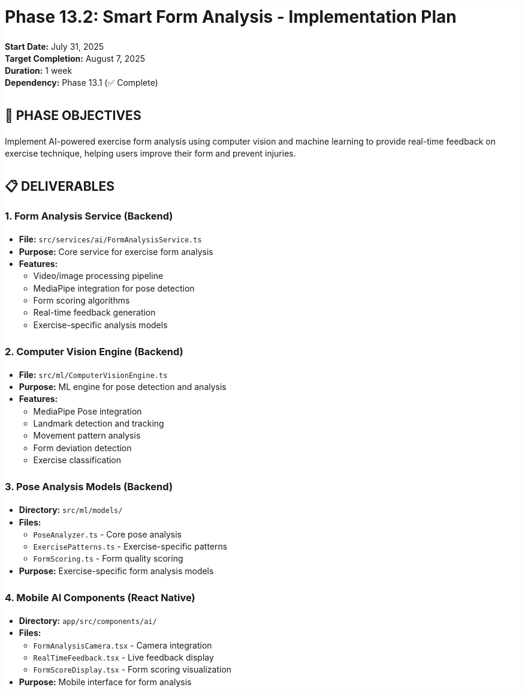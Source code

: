 # Phase 13.2: Smart Form Analysis - Implementation Plan

**Start Date:** July 31, 2025  
**Target Completion:** August 7, 2025  
**Duration:** 1 week  
**Dependency:** Phase 13.1 (✅ Complete)

## 🎯 PHASE OBJECTIVES

Implement AI-powered exercise form analysis using computer vision and machine learning to provide real-time feedback on exercise technique, helping users improve their form and prevent injuries.

## 📋 DELIVERABLES

### 1. Form Analysis Service (Backend)
- **File:** `src/services/ai/FormAnalysisService.ts`
- **Purpose:** Core service for exercise form analysis
- **Features:**
  - Video/image processing pipeline
  - MediaPipe integration for pose detection
  - Form scoring algorithms
  - Real-time feedback generation
  - Exercise-specific analysis models

### 2. Computer Vision Engine (Backend)
- **File:** `src/ml/ComputerVisionEngine.ts`
- **Purpose:** ML engine for pose detection and analysis
- **Features:**
  - MediaPipe Pose integration
  - Landmark detection and tracking
  - Movement pattern analysis
  - Form deviation detection
  - Exercise classification

### 3. Pose Analysis Models (Backend)
- **Directory:** `src/ml/models/`
- **Files:**
  - `PoseAnalyzer.ts` - Core pose analysis
  - `ExercisePatterns.ts` - Exercise-specific patterns
  - `FormScoring.ts` - Form quality scoring
- **Purpose:** Exercise-specific form analysis models

### 4. Mobile AI Components (React Native)
- **Directory:** `app/src/components/ai/`
- **Files:**
  - `FormAnalysisCamera.tsx` - Camera integration
  - `RealTimeFeedback.tsx` - Live feedback display
  - `FormScoreDisplay.tsx` - Form scoring visualization
- **Purpose:** Mobile interface for form analysis
